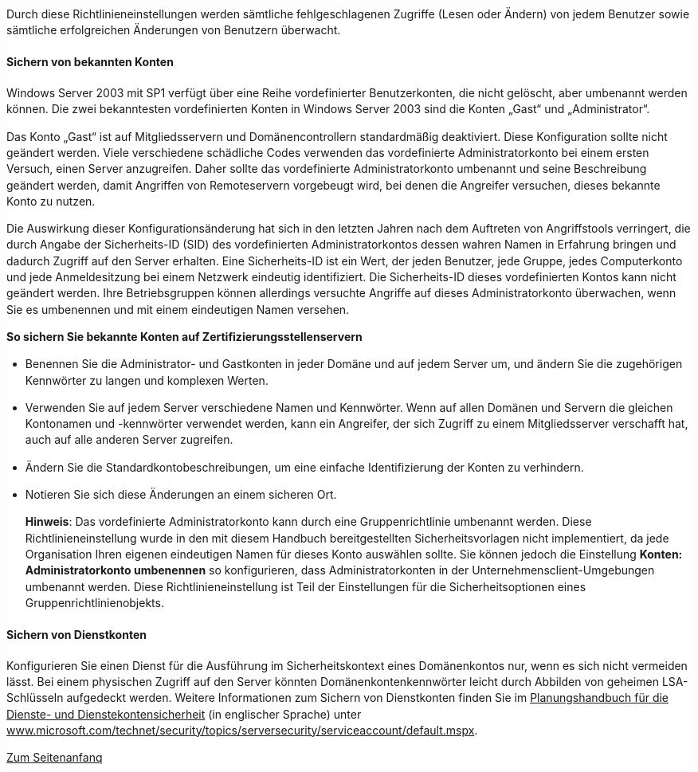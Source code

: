 Durch diese Richtlinieneinstellungen werden sämtliche fehlgeschlagenen Zugriffe (Lesen oder Ändern) von jedem Benutzer sowie sämtliche erfolgreichen Änderungen von Benutzern überwacht.
  
#### Sichern von bekannten Konten
  
Windows Server 2003 mit SP1 verfügt über eine Reihe vordefinierter Benutzerkonten, die nicht gelöscht, aber umbenannt werden können. Die zwei bekanntesten vordefinierten Konten in Windows Server 2003 sind die Konten „Gast“ und „Administrator“.
  
Das Konto „Gast“ ist auf Mitgliedsservern und Domänencontrollern standardmäßig deaktiviert. Diese Konfiguration sollte nicht geändert werden. Viele verschiedene schädliche Codes verwenden das vordefinierte Administratorkonto bei einem ersten Versuch, einen Server anzugreifen. Daher sollte das vordefinierte Administratorkonto umbenannt und seine Beschreibung geändert werden, damit Angriffen von Remoteservern vorgebeugt wird, bei denen die Angreifer versuchen, dieses bekannte Konto zu nutzen.
  
Die Auswirkung dieser Konfigurationsänderung hat sich in den letzten Jahren nach dem Auftreten von Angriffstools verringert, die durch Angabe der Sicherheits-ID (SID) des vordefinierten Administratorkontos dessen wahren Namen in Erfahrung bringen und dadurch Zugriff auf den Server erhalten. Eine Sicherheits-ID ist ein Wert, der jeden Benutzer, jede Gruppe, jedes Computerkonto und jede Anmeldesitzung bei einem Netzwerk eindeutig identifiziert. Die Sicherheits-ID dieses vordefinierten Kontos kann nicht geändert werden. Ihre Betriebsgruppen können allerdings versuchte Angriffe auf dieses Administratorkonto überwachen, wenn Sie es umbenennen und mit einem eindeutigen Namen versehen.
  
**So sichern Sie bekannte Konten auf Zertifizierungsstellenservern**
  
-   Benennen Sie die Administrator- und Gastkonten in jeder Domäne und auf jedem Server um, und ändern Sie die zugehörigen Kennwörter zu langen und komplexen Werten.
  
-   Verwenden Sie auf jedem Server verschiedene Namen und Kennwörter. Wenn auf allen Domänen und Servern die gleichen Kontonamen und -kennwörter verwendet werden, kann ein Angreifer, der sich Zugriff zu einem Mitgliedsserver verschafft hat, auch auf alle anderen Server zugreifen.
  
-   Ändern Sie die Standardkontobeschreibungen, um eine einfache Identifizierung der Konten zu verhindern.
  
-   Notieren Sie sich diese Änderungen an einem sicheren Ort.
  
    **Hinweis**: Das vordefinierte Administratorkonto kann durch eine Gruppenrichtlinie umbenannt werden. Diese Richtlinieneinstellung wurde in den mit diesem Handbuch bereitgestellten Sicherheitsvorlagen nicht implementiert, da jede Organisation Ihren eigenen eindeutigen Namen für dieses Konto auswählen sollte. Sie können jedoch die Einstellung **Konten: Administratorkonto umbenennen** so konfigurieren, dass Administratorkonten in der Unternehmensclient-Umgebungen umbenannt werden. Diese Richtlinieneinstellung ist Teil der Einstellungen für die Sicherheitsoptionen eines Gruppenrichtlinienobjekts.
  
#### Sichern von Dienstkonten
  
Konfigurieren Sie einen Dienst für die Ausführung im Sicherheitskontext eines Domänenkontos nur, wenn es sich nicht vermeiden lässt. Bei einem physischen Zugriff auf den Server könnten Domänenkontenkennwörter leicht durch Abbilden von geheimen LSA-Schlüsseln aufgedeckt werden. Weitere Informationen zum Sichern von Dienstkonten finden Sie im [Planungshandbuch für die Dienste- und Dienstekontensicherheit](http://www.microsoft.com/technet/security/topics/serversecurity/serviceaccount/default.mspx) (in englischer Sprache) unter www.microsoft.com/technet/security/topics/serversecurity/serviceaccount/default.mspx.
  
[](#mainsection)[Zum Seitenanfanq](#mainsection)
  